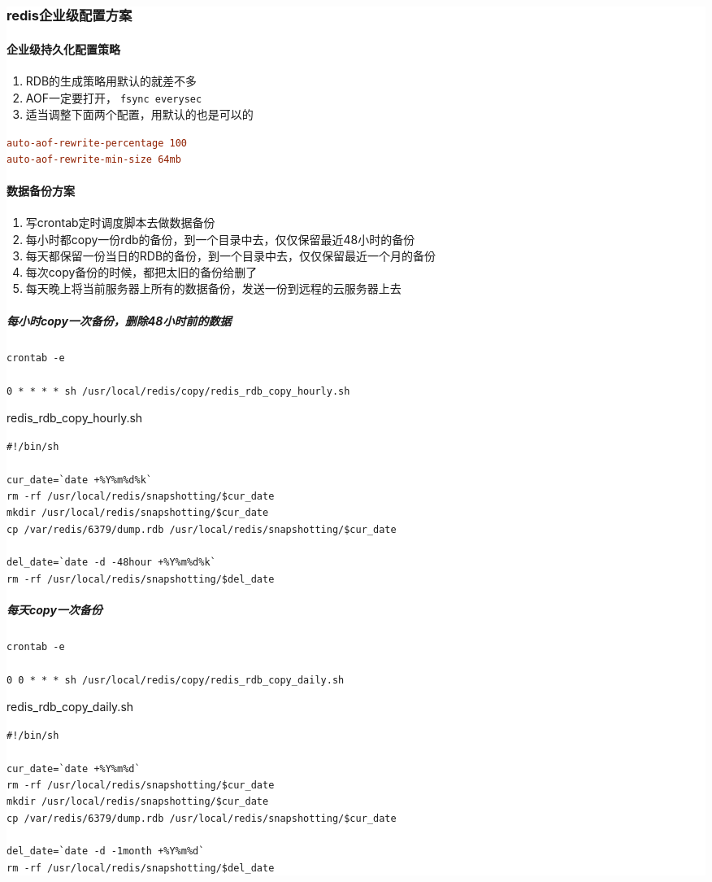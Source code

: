 
### redis企业级配置方案

#### 企业级持久化配置策略

1. RDB的生成策略用默认的就差不多
2. AOF一定要打开， `fsync everysec`
3. 适当调整下面两个配置，用默认的也是可以的
```conf
auto-aof-rewrite-percentage 100
auto-aof-rewrite-min-size 64mb
```

#### 数据备份方案

1. 写crontab定时调度脚本去做数据备份
2. 每小时都copy一份rdb的备份，到一个目录中去，仅仅保留最近48小时的备份
3. 每天都保留一份当日的RDB的备份，到一个目录中去，仅仅保留最近一个月的备份
4. 每次copy备份的时候，都把太旧的备份给删了
5. 每天晚上将当前服务器上所有的数据备份，发送一份到远程的云服务器上去

##### 每小时copy一次备份，删除48小时前的数据
``` shell
crontab -e

0 * * * * sh /usr/local/redis/copy/redis_rdb_copy_hourly.sh
```

redis_rdb_copy_hourly.sh

```shell
#!/bin/sh 

cur_date=`date +%Y%m%d%k`
rm -rf /usr/local/redis/snapshotting/$cur_date
mkdir /usr/local/redis/snapshotting/$cur_date
cp /var/redis/6379/dump.rdb /usr/local/redis/snapshotting/$cur_date

del_date=`date -d -48hour +%Y%m%d%k`
rm -rf /usr/local/redis/snapshotting/$del_date
```

##### 每天copy一次备份

```shell
crontab -e

0 0 * * * sh /usr/local/redis/copy/redis_rdb_copy_daily.sh
```

redis_rdb_copy_daily.sh

```shell
#!/bin/sh 

cur_date=`date +%Y%m%d`
rm -rf /usr/local/redis/snapshotting/$cur_date
mkdir /usr/local/redis/snapshotting/$cur_date
cp /var/redis/6379/dump.rdb /usr/local/redis/snapshotting/$cur_date

del_date=`date -d -1month +%Y%m%d`
rm -rf /usr/local/redis/snapshotting/$del_date
```
